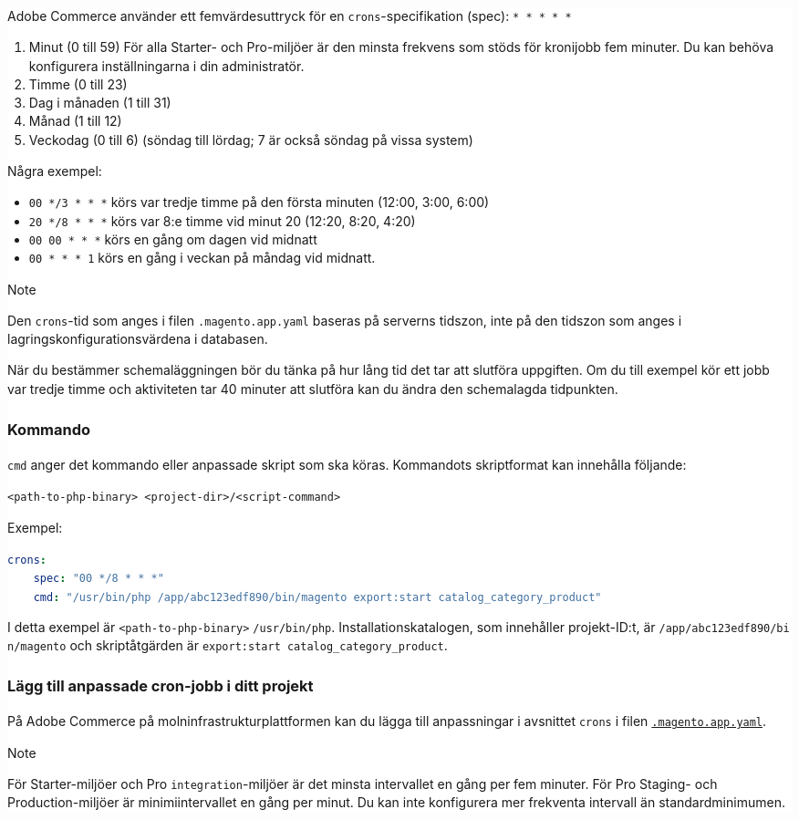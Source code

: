 Adobe Commerce använder ett femvärdesuttryck för en `crons`-specifikation (spec): `* * * * *`

1. Minut (0 till 59) För alla Starter- och Pro-miljöer är den minsta frekvens som stöds för kronijobb fem minuter. Du kan behöva konfigurera inställningarna i din administratör.
2. Timme (0 till 23)
3. Dag i månaden (1 till 31)
4. Månad (1 till 12)
5. Veckodag (0 till 6) (söndag till lördag; 7 är också söndag på vissa system)

Några exempel:

- `00 */3 * * *` körs var tredje timme på den första minuten (12:00, 3:00, 6:00)
- `20 */8 * * *` körs var 8:e timme vid minut 20 (12:20, 8:20, 4:20)
- `00 00 * * *` körs en gång om dagen vid midnatt
- `00 * * * 1` körs en gång i veckan på måndag vid midnatt.

>[!NOTE]
>
>Den `crons`-tid som anges i filen `.magento.app.yaml` baseras på serverns tidszon, inte på den tidszon som anges i lagringskonfigurationsvärdena i databasen.

När du bestämmer schemaläggningen bör du tänka på hur lång tid det tar att slutföra uppgiften. Om du till exempel kör ett jobb var tredje timme och aktiviteten tar 40 minuter att slutföra kan du ändra den schemalagda tidpunkten.

### Kommando

`cmd` anger det kommando eller anpassade skript som ska köras. Kommandots skriptformat kan innehålla följande:

```text
<path-to-php-binary> <project-dir>/<script-command>
```

Exempel:

```yaml
crons:
    spec: "00 */8 * * *"
    cmd: "/usr/bin/php /app/abc123edf890/bin/magento export:start catalog_category_product"
```

I detta exempel är `<path-to-php-binary>` `/usr/bin/php`. Installationskatalogen, som innehåller projekt-ID:t, är `/app/abc123edf890/bin/magento` och skriptåtgärden är `export:start catalog_category_product`.

### Lägg till anpassade cron-jobb i ditt projekt

På Adobe Commerce på molninfrastrukturplattformen kan du lägga till anpassningar i avsnittet `crons` i filen [`.magento.app.yaml`](../application/configure-app-yaml.md).

>[!NOTE]
>
>För Starter-miljöer och Pro `integration`-miljöer är det minsta intervallet en gång per fem minuter. För Pro Staging- och Production-miljöer är minimiintervallet en gång per minut. Du kan inte konfigurera mer frekventa intervall än standardminimumen.
